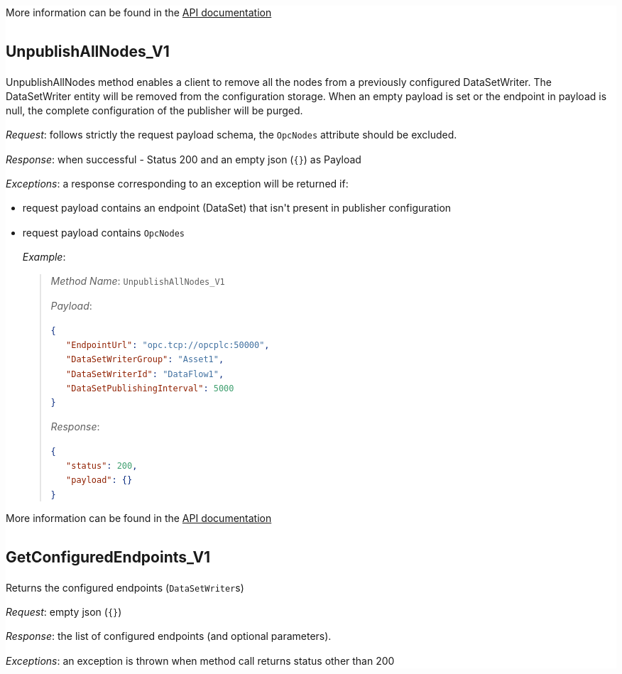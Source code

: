 More information can be found in the [API documentation](./api.md#unpublishnodes)

## UnpublishAllNodes_V1

UnpublishAllNodes method enables a client to remove all the nodes from a previously configured DataSetWriter.
The DataSetWriter entity will be removed from the configuration storage.
When an empty payload is set or the endpoint in payload is null, the complete configuration of the publisher will be purged.

  _Request_: follows strictly the request payload schema, the `OpcNodes` attribute should be excluded.

  _Response_: when successful - Status 200 and an empty json (`{}`) as Payload

  _Exceptions_: a response corresponding to an exception will be returned if:

- request payload contains an endpoint (DataSet) that isn't present in publisher configuration

- request payload contains `OpcNodes`

  _Example_:

  > _Method Name_: `UnpublishAllNodes_V1`
  >
  > _Payload_:
  >
  > ```json
  > {
  >    "EndpointUrl": "opc.tcp://opcplc:50000",
  >    "DataSetWriterGroup": "Asset1",
  >    "DataSetWriterId": "DataFlow1",
  >    "DataSetPublishingInterval": 5000
  > }
  > ```
  >
  > _Response_:
  >
  > ```json
  > {
  >    "status": 200,
  >    "payload": {}
  > }
  > ```

More information can be found in the [API documentation](./api.md#unpublishallnodes)

## GetConfiguredEndpoints_V1

Returns the configured endpoints (`DataSetWriter`s)

  _Request_: empty json (`{}`)

  _Response_: the list of configured endpoints (and optional parameters).

  _Exceptions_: an exception is thrown when method call returns status other than 200
